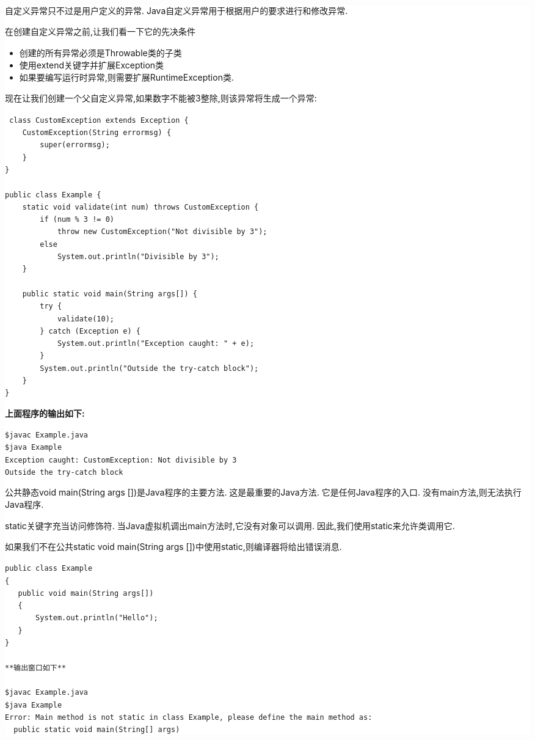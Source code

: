 自定义异常只不过是用户定义的异常. Java自定义异常用于根据用户的要求进行和修改异常.

在创建自定义异常之前,让我们看一下它的先决条件

*   创建的所有异常必须是Throwable类的子类
*   使用extend关键字并扩展Exception类
*   如果要编写运行时异常,则需要扩展RuntimeException类.

现在让我们创建一个父自定义异常,如果数字不能被3整除,则该异常将生成一个异常:

```
 class CustomException extends Exception {
    CustomException(String errormsg) {
        super(errormsg);
    }
}

public class Example {
    static void validate(int num) throws CustomException {
        if (num % 3 != 0)
            throw new CustomException("Not divisible by 3");
        else
            System.out.println("Divisible by 3");
    }

    public static void main(String args[]) {
        try {
            validate(10);
        } catch (Exception e) {
            System.out.println("Exception caught: " + e);
        }
        System.out.println("Outside the try-catch block");
    }
} 
```

**上面程序的输出如下:**

```
$javac Example.java
$java Example
Exception caught: CustomException: Not divisible by 3
Outside the try-catch block 
```

公共静态void main(String args [])是Java程序的主要方法. 这是最重要的Java方法. 它是任何Java程序的入口. 没有main方法,则无法执行Java程序.

static关键字充当访问修饰符. 当Java虚拟机调出main方法时,它没有对象可以调用. 因此,我们使用static来允许类调用它.

如果我们不在公共static void main(String args [])中使用static,则编译器将给出错误消息.

```
public class Example
{
   public void main(String args[])
   {
       System.out.println("Hello");
   }
}

**输出窗口如下**

$javac Example.java
$java Example
Error: Main method is not static in class Example, please define the main method as:
  public static void main(String[] args) 
```
